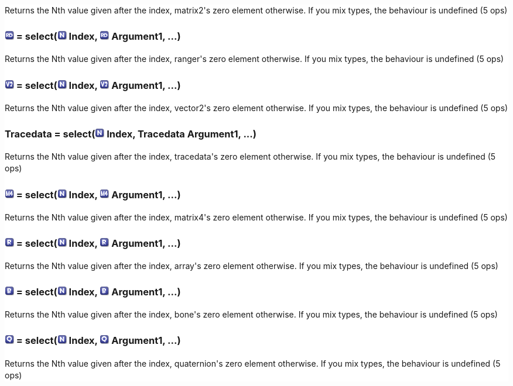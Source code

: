 Returns the Nth value given after the index, matrix2's zero element otherwise. If you mix types, the behaviour is undefined (5 ops)

### ![RangerData](Type-RangerData.png "RangerData") = select(![Number](Type-Number.png "Number") Index, ![RangerData](Type-RangerData.png "RangerData") Argument1, ...)

Returns the Nth value given after the index, ranger's zero element otherwise. If you mix types, the behaviour is undefined (5 ops)

### ![Vector2](Type-Vector2.png "Vector2") = select(![Number](Type-Number.png "Number") Index, ![Vector2](Type-Vector2.png "Vector2") Argument1, ...)

Returns the Nth value given after the index, vector2's zero element otherwise. If you mix types, the behaviour is undefined (5 ops)

### Tracedata = select(![Number](Type-Number.png "Number") Index, Tracedata Argument1, ...)

Returns the Nth value given after the index, tracedata's zero element otherwise. If you mix types, the behaviour is undefined (5 ops)

### ![Matrix4](Type-Matrix4.png "Matrix4") = select(![Number](Type-Number.png "Number") Index, ![Matrix4](Type-Matrix4.png "Matrix4") Argument1, ...)

Returns the Nth value given after the index, matrix4's zero element otherwise. If you mix types, the behaviour is undefined (5 ops)

### ![Array](Type-Array.png "Array") = select(![Number](Type-Number.png "Number") Index, ![Array](Type-Array.png "Array") Argument1, ...)

Returns the Nth value given after the index, array's zero element otherwise. If you mix types, the behaviour is undefined (5 ops)

### ![Bone](Type-Bone.png "Bone") = select(![Number](Type-Number.png "Number") Index, ![Bone](Type-Bone.png "Bone") Argument1, ...)

Returns the Nth value given after the index, bone's zero element otherwise. If you mix types, the behaviour is undefined (5 ops)

### ![Quaternion](Type-Quaternion.png "Quaternion") = select(![Number](Type-Number.png "Number") Index, ![Quaternion](Type-Quaternion.png "Quaternion") Argument1, ...)

Returns the Nth value given after the index, quaternion's zero element otherwise. If you mix types, the behaviour is undefined (5 ops)
